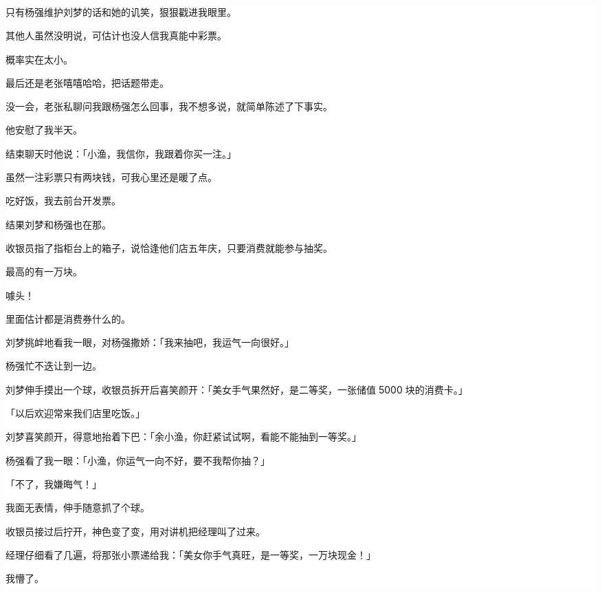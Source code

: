 只有杨强维护刘梦的话和她的讥笑，狠狠戳进我眼里。


其他人虽然没明说，可估计也没人信我真能中彩票。


概率实在太小。


最后还是老张嘻嘻哈哈，把话题带走。


没一会，老张私聊问我跟杨强怎么回事，我不想多说，就简单陈述了下事实。


他安慰了我半天。


结束聊天时他说：「小渔，我信你，我跟着你买一注。」


虽然一注彩票只有两块钱，可我心里还是暖了点。


吃好饭，我去前台开发票。


结果刘梦和杨强也在那。


收银员指了指柜台上的箱子，说恰逢他们店五年庆，只要消费就能参与抽奖。


最高的有一万块。


噱头！


里面估计都是消费券什么的。


刘梦挑衅地看我一眼，对杨强撒娇：「我来抽吧，我运气一向很好。」


杨强忙不迭让到一边。


刘梦伸手摸出一个球，收银员拆开后喜笑颜开：「美女手气果然好，是二等奖，一张储值 5000 块的消费卡。」


「以后欢迎常来我们店里吃饭。」


刘梦喜笑颜开，得意地抬着下巴：「余小渔，你赶紧试试啊，看能不能抽到一等奖。」


杨强看了我一眼：「小渔，你运气一向不好，要不我帮你抽？」


「不了，我嫌晦气！」


我面无表情，伸手随意抓了个球。


收银员接过后拧开，神色变了变，用对讲机把经理叫了过来。


经理仔细看了几遍，将那张小票递给我：「美女你手气真旺，是一等奖，一万块现金！」


我懵了。
